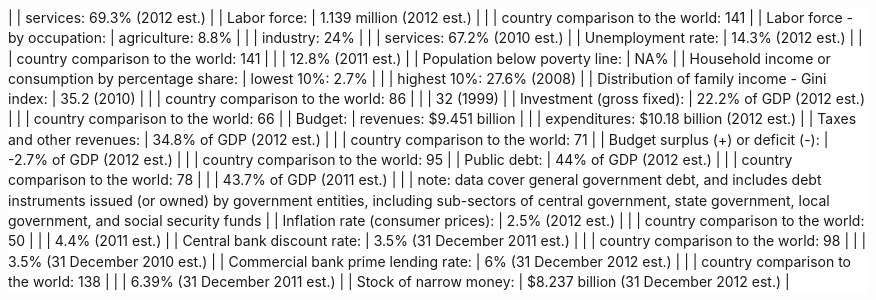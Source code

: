 | | services: 69.3% (2012 est.) |
| Labor force: | 1.139 million (2012 est.) |
| | country comparison to the world: 141 |
| Labor force - by occupation: | agriculture: 8.8% |
| | industry: 24% |
| | services: 67.2% (2010 est.) |
| Unemployment rate: | 14.3% (2012 est.) |
| | country comparison to the world: 141 |
| | 12.8% (2011 est.) |
| Population below poverty line: | NA% |
| Household income or consumption by percentage share: | lowest 10%: 2.7% |
| | highest 10%: 27.6% (2008) |
| Distribution of family income - Gini index: | 35.2 (2010) |
| | country comparison to the world: 86 |
| | 32 (1999) |
| Investment (gross fixed): | 22.2% of GDP (2012 est.) |
| | country comparison to the world: 66 |
| Budget: | revenues: $9.451 billion |
| | expenditures: $10.18 billion (2012 est.) |
| Taxes and other revenues: | 34.8% of GDP (2012 est.) |
| | country comparison to the world: 71 |
| Budget surplus (+) or deficit (-): | -2.7% of GDP (2012 est.) |
| | country comparison to the world: 95 |
| Public debt: | 44% of GDP (2012 est.) |
| | country comparison to the world: 78 |
| | 43.7% of GDP (2011 est.) |
| | note: data cover general government debt, and includes debt instruments issued (or owned) by government entities, including sub-sectors of central government, state government, local government, and social security funds |
| Inflation rate (consumer prices): | 2.5% (2012 est.) |
| | country comparison to the world: 50 |
| | 4.4% (2011 est.) |
| Central bank discount rate: | 3.5% (31 December 2011 est.) |
| | country comparison to the world: 98 |
| | 3.5% (31 December 2010 est.) |
| Commercial bank prime lending rate: | 6% (31 December 2012 est.) |
| | country comparison to the world: 138 |
| | 6.39% (31 December 2011 est.) |
| Stock of narrow money: | $8.237 billion (31 December 2012 est.) |